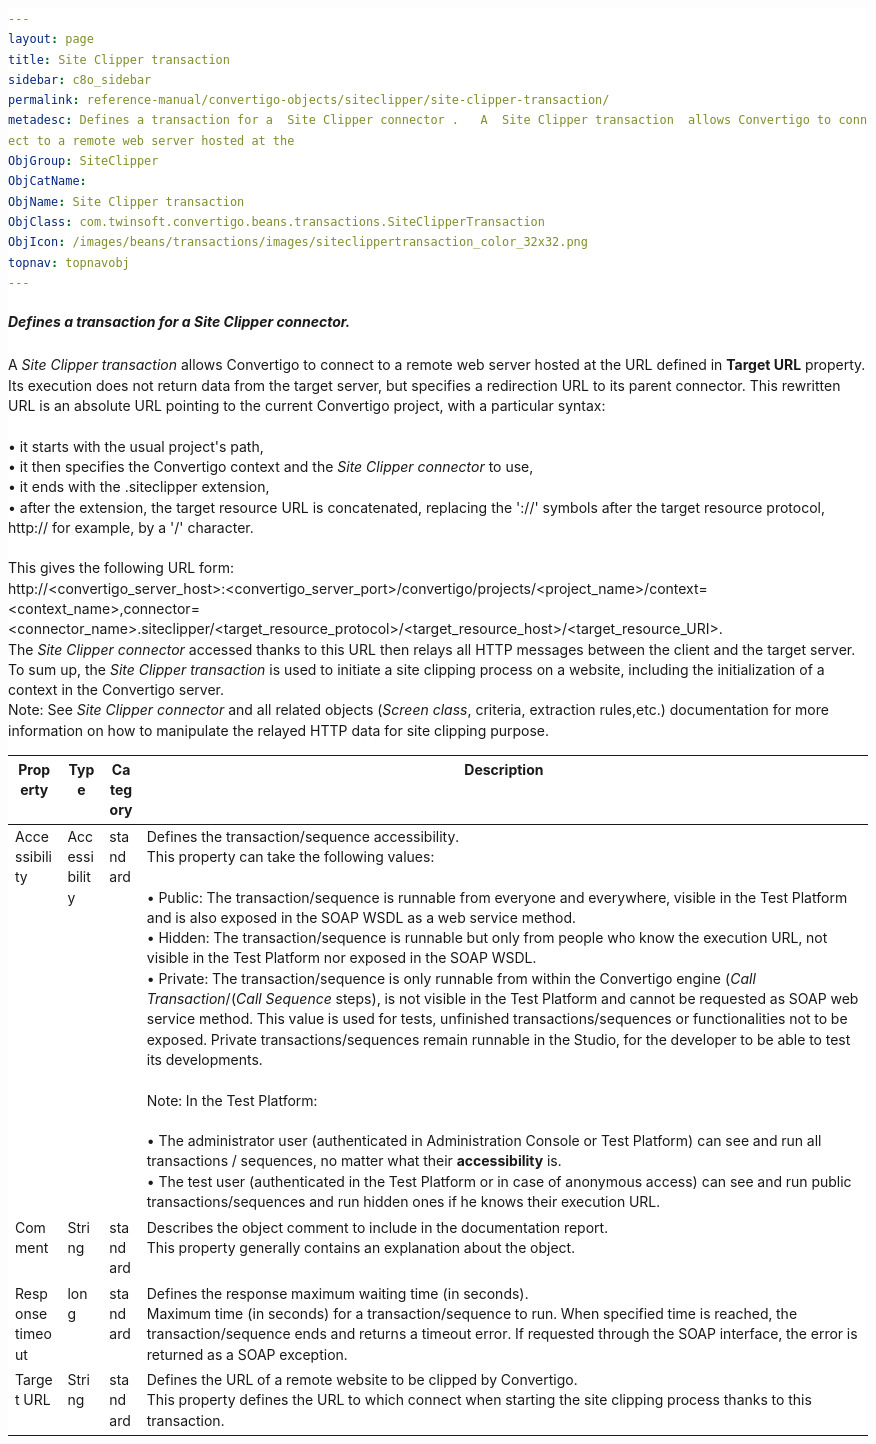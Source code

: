 ```yaml
---
layout: page
title: Site Clipper transaction
sidebar: c8o_sidebar
permalink: reference-manual/convertigo-objects/siteclipper/site-clipper-transaction/
metadesc: Defines a transaction for a  Site Clipper connector .   A  Site Clipper transaction  allows Convertigo to connect to a remote web server hosted at the
ObjGroup: SiteClipper
ObjCatName: 
ObjName: Site Clipper transaction
ObjClass: com.twinsoft.convertigo.beans.transactions.SiteClipperTransaction
ObjIcon: /images/beans/transactions/images/siteclippertransaction_color_32x32.png
topnav: topnavobj
---
```

##### Defines a transaction for a <i>Site Clipper connector</i>. 

A <i>Site Clipper transaction</i> allows Convertigo to connect to a remote web server hosted at the URL defined in <b>Target URL</b> property. <br/>Its execution does not return data from the target server, but specifies a redirection URL to its parent connector. This rewritten URL is an absolute URL pointing to the current Convertigo project, with a particular syntax:<br/><br/>• it starts with the usual project's path, <br/>• it then specifies the Convertigo context and the <i>Site Clipper connector</i> to use, <br/>• it ends with the <span class="computer">.siteclipper</span> extension, <br/>• after the extension, the target resource URL is concatenated, replacing the '<span class="computer">://</span>' symbols after the target resource protocol, <span class="computer">http://</span> for example, by a '<span class="computer">/</span>' character. <br/><br/>This gives the following URL form: <br/><span class="computer">http://&lt;convertigo_server_host&gt;:&lt;convertigo_server_port&gt;/convertigo/projects/&lt;project_name&gt;/context=&lt;context_name&gt;,connector=&lt;connector_name&gt;.siteclipper/&lt;target_resource_protocol&gt;/&lt;target_resource_host&gt;/&lt;target_resource_URI&gt;</span>. <br/>The <i>Site Clipper connector</i> accessed thanks to this URL then relays all HTTP messages between the client and the target server. <br/>To sum up, the <i>Site Clipper transaction</i> is used to initiate a site clipping process on a website, including the initialization of a context in the Convertigo server. <br/><span class="orangetwinsoft">Note:</span> See <i>Site Clipper connector</i> and all related objects (<i>Screen class</i>, criteria, extraction rules,etc.) documentation for more information on how to manipulate the relayed HTTP data for site clipping purpose.

Property | Type | Category | Description
--- | --- | --- | ---
Accessibility | Accessibility | standard | Defines the transaction/sequence accessibility.<br/>This property can take the following values: <br/><br/>• <span class="computer">Public</span>: The transaction/sequence is runnable from everyone and everywhere, visible in the Test Platform and is also exposed in the SOAP WSDL as a web service method. <br/>• <span class="computer">Hidden</span>: The transaction/sequence is runnable but only from people who know the execution URL, not visible in the Test Platform nor exposed in the SOAP WSDL. <br/>• <span class="computer">Private</span>: The transaction/sequence is only runnable from within the Convertigo engine (<i>Call Transaction</i>/(<i>Call Sequence</i> steps), is not visible in the Test Platform and cannot be requested as SOAP web service method. This value is used for tests, unfinished transactions/sequences or functionalities not to be exposed. Private transactions/sequences remain runnable in the Studio, for the developer to be able to test its developments.<br/><br/><span class="orangetwinsoft">Note:</span> In the Test Platform: <br/><br/>• The administrator user (authenticated in Administration Console or Test Platform) can see and run all transactions / sequences, no matter what their <b>accessibility</b> is. <br/>• The test user (authenticated in the Test Platform or in case of anonymous access) can see and run public transactions/sequences and run hidden ones if he knows their execution URL. <br/>
Comment | String | standard | Describes the object comment to include in the documentation report.<br/>This property generally contains an explanation about the object.
Response timeout | long | standard | Defines the response maximum waiting time (in seconds).<br/>Maximum time (in seconds) for a transaction/sequence to run. When specified time is reached, the transaction/sequence ends and returns a timeout error. If requested through the SOAP interface, the error is returned as a SOAP exception.
Target URL | String | standard | Defines the URL of a remote website to be clipped by Convertigo.<br/>This property defines the URL to which connect when starting the site clipping process thanks to this transaction.